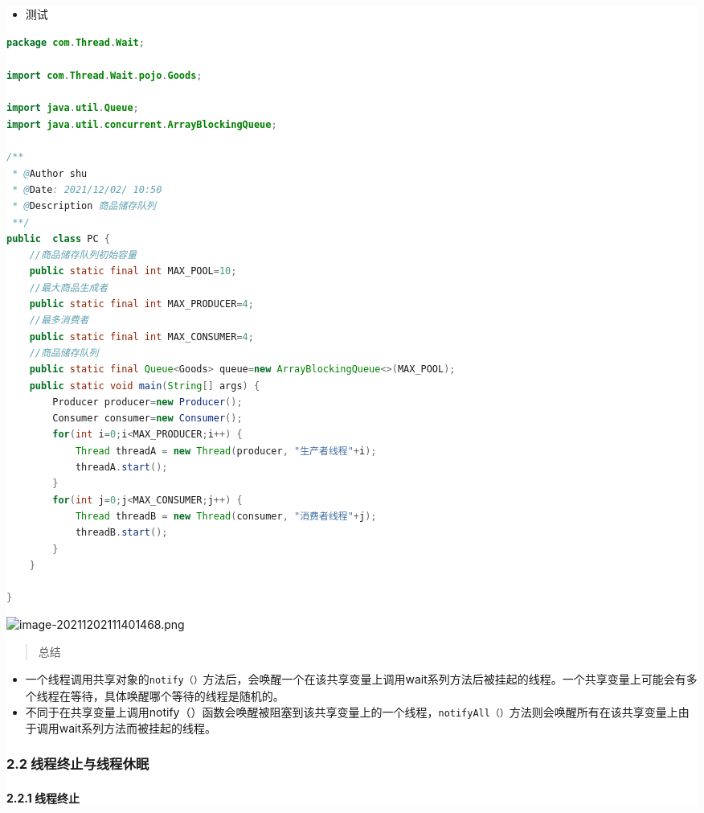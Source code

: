 ```java
```

- 测试

```java
package com.Thread.Wait;

import com.Thread.Wait.pojo.Goods;

import java.util.Queue;
import java.util.concurrent.ArrayBlockingQueue;

/**
 * @Author shu
 * @Date: 2021/12/02/ 10:50
 * @Description 商品储存队列
 **/
public  class PC {
    //商品储存队列初始容量
    public static final int MAX_POOL=10;
    //最大商品生成者
    public static final int MAX_PRODUCER=4;
    //最多消费者
    public static final int MAX_CONSUMER=4;
    //商品储存队列
    public static final Queue<Goods> queue=new ArrayBlockingQueue<>(MAX_POOL);
    public static void main(String[] args) {
        Producer producer=new Producer();
        Consumer consumer=new Consumer();
        for(int i=0;i<MAX_PRODUCER;i++) {
            Thread threadA = new Thread(producer, "生产者线程"+i);
            threadA.start();
        }
        for(int j=0;j<MAX_CONSUMER;j++) {
            Thread threadB = new Thread(consumer, "消费者线程"+j);
            threadB.start();
        }
    }

}
```

![image-20211202111401468.png](https://cdn.nlark.com/yuque/0/2022/png/12426173/1644582208033-c3c3ffe0-d7ff-45f1-8844-4abab53b9f96.png#clientId=ua82ea188-7f45-4&from=ui&id=u4aa7a6e4&originHeight=632&originWidth=1831&originalType=binary&ratio=1&rotation=0&showTitle=false&size=171102&status=done&style=none&taskId=u2b5dd581-9961-499d-a5c5-13a60d8d530&title=)

> 总结


- 一个线程调用共享对象的`notify（）`方法后，会唤醒一个在该共享变量上调用wait系列方法后被挂起的线程。一个共享变量上可能会有多个线程在等待，具体唤醒哪个等待的线程是随机的。
- 不同于在共享变量上调用notify（）函数会唤醒被阻塞到该共享变量上的一个线程，`notifyAll（）`方法则会唤醒所有在该共享变量上由于调用wait系列方法而被挂起的线程。

### 2.2 线程终止与线程休眠

#### 2.2.1 线程终止

